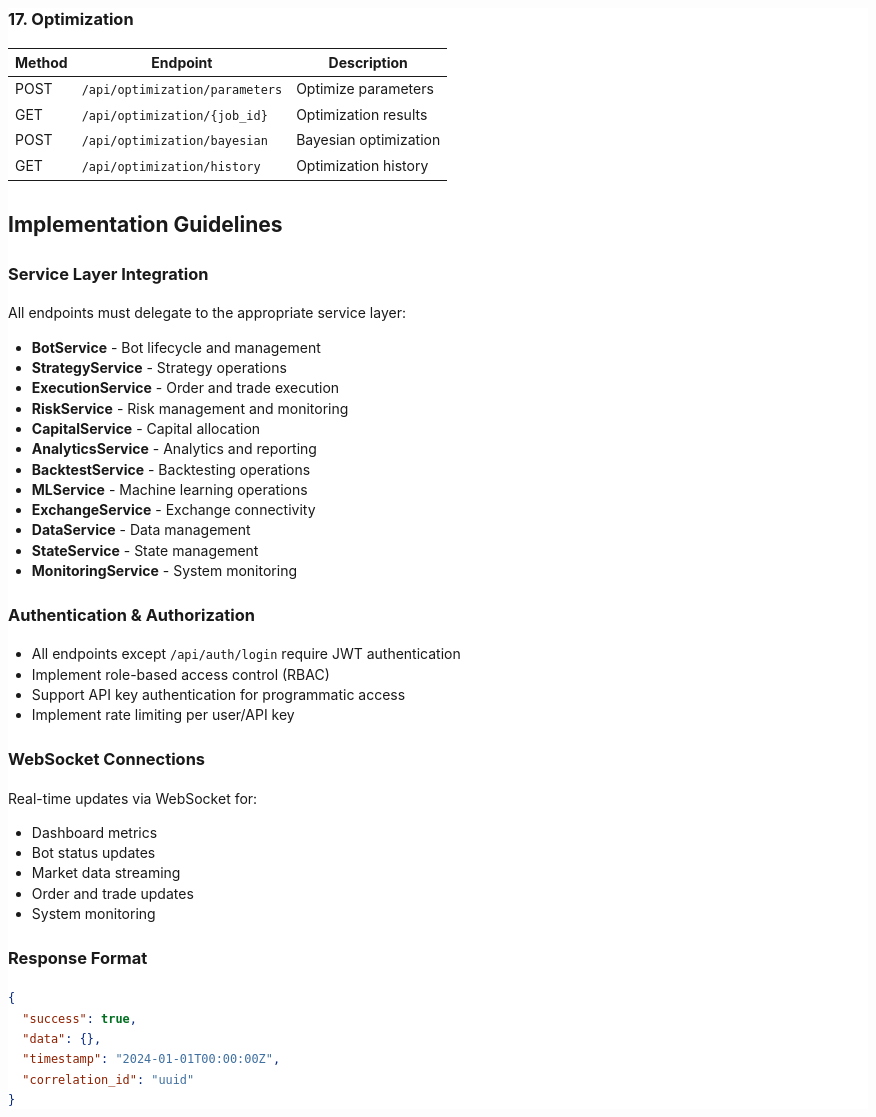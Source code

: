 ### 17. Optimization
| Method | Endpoint | Description |
|--------|----------|-------------|
| POST | `/api/optimization/parameters` | Optimize parameters |
| GET | `/api/optimization/{job_id}` | Optimization results |
| POST | `/api/optimization/bayesian` | Bayesian optimization |
| GET | `/api/optimization/history` | Optimization history |

## Implementation Guidelines

### Service Layer Integration
All endpoints must delegate to the appropriate service layer:
- **BotService** - Bot lifecycle and management
- **StrategyService** - Strategy operations
- **ExecutionService** - Order and trade execution
- **RiskService** - Risk management and monitoring
- **CapitalService** - Capital allocation
- **AnalyticsService** - Analytics and reporting
- **BacktestService** - Backtesting operations
- **MLService** - Machine learning operations
- **ExchangeService** - Exchange connectivity
- **DataService** - Data management
- **StateService** - State management
- **MonitoringService** - System monitoring

### Authentication & Authorization
- All endpoints except `/api/auth/login` require JWT authentication
- Implement role-based access control (RBAC)
- Support API key authentication for programmatic access
- Implement rate limiting per user/API key

### WebSocket Connections
Real-time updates via WebSocket for:
- Dashboard metrics
- Bot status updates
- Market data streaming
- Order and trade updates
- System monitoring

### Response Format
```json
{
  "success": true,
  "data": {},
  "timestamp": "2024-01-01T00:00:00Z",
  "correlation_id": "uuid"
}
```
